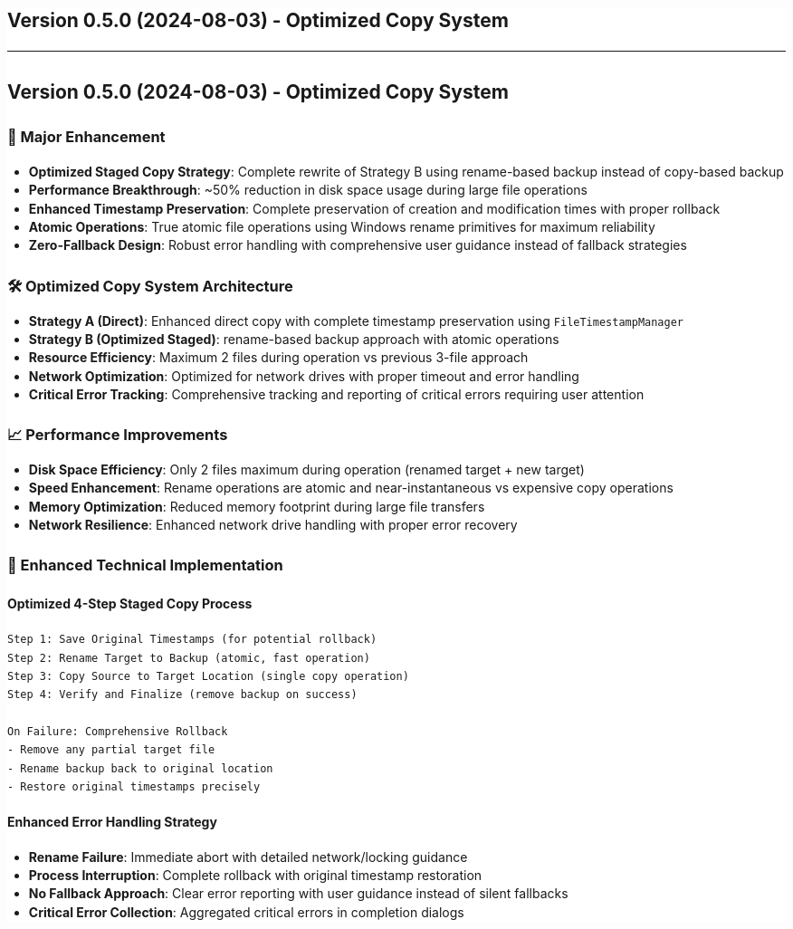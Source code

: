 
## Version 0.5.0 (2024-08-03) - Optimized Copy System

---

## Version 0.5.0 (2024-08-03) - Optimized Copy System

### 🚀 Major Enhancement
- **Optimized Staged Copy Strategy**: Complete rewrite of Strategy B using rename-based backup instead of copy-based backup
- **Performance Breakthrough**: ~50% reduction in disk space usage during large file operations
- **Enhanced Timestamp Preservation**: Complete preservation of creation and modification times with proper rollback
- **Atomic Operations**: True atomic file operations using Windows rename primitives for maximum reliability
- **Zero-Fallback Design**: Robust error handling with comprehensive user guidance instead of fallback strategies

### 🛠️ Optimized Copy System Architecture
- **Strategy A (Direct)**: Enhanced direct copy with complete timestamp preservation using `FileTimestampManager`
- **Strategy B (Optimized Staged)**: rename-based backup approach with atomic operations
- **Resource Efficiency**: Maximum 2 files during operation vs previous 3-file approach
- **Network Optimization**: Optimized for network drives with proper timeout and error handling
- **Critical Error Tracking**: Comprehensive tracking and reporting of critical errors requiring user attention

### 📈 Performance Improvements
- **Disk Space Efficiency**: Only 2 files maximum during operation (renamed target + new target)
- **Speed Enhancement**: Rename operations are atomic and near-instantaneous vs expensive copy operations
- **Memory Optimization**: Reduced memory footprint during large file transfers
- **Network Resilience**: Enhanced network drive handling with proper error recovery

### 🔧 Enhanced Technical Implementation

#### **Optimized 4-Step Staged Copy Process**
```
Step 1: Save Original Timestamps (for potential rollback)
Step 2: Rename Target to Backup (atomic, fast operation)
Step 3: Copy Source to Target Location (single copy operation)
Step 4: Verify and Finalize (remove backup on success)

On Failure: Comprehensive Rollback
- Remove any partial target file
- Rename backup back to original location
- Restore original timestamps precisely
```

#### **Enhanced Error Handling Strategy**
- **Rename Failure**: Immediate abort with detailed network/locking guidance
- **Process Interruption**: Complete rollback with original timestamp restoration
- **No Fallback Approach**: Clear error reporting with user guidance instead of silent fallbacks
- **Critical Error Collection**: Aggregated critical errors in completion dialogs
